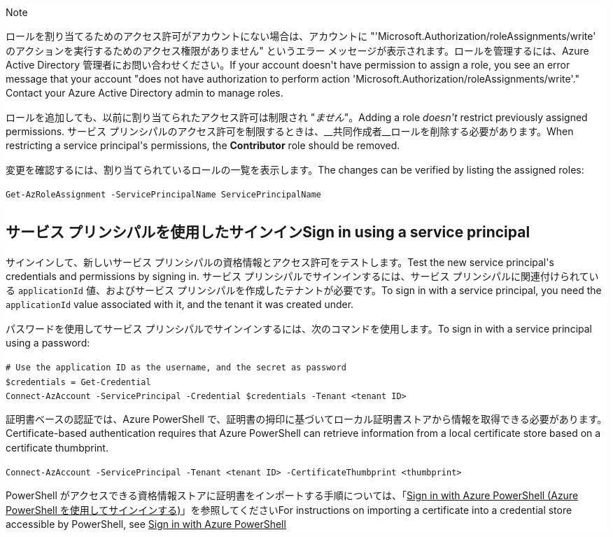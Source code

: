 > [!NOTE]
> <span data-ttu-id="2c90e-163">ロールを割り当てるためのアクセス許可がアカウントにない場合は、アカウントに "'Microsoft.Authorization/roleAssignments/write' のアクションを実行するためのアクセス権限がありません" というエラー メッセージが表示されます。ロールを管理するには、Azure Active Directory 管理者にお問い合わせください。</span><span class="sxs-lookup"><span data-stu-id="2c90e-163">If your account doesn't have permission to assign a role, you see an error message that your account "does not have authorization to perform action 'Microsoft.Authorization/roleAssignments/write'." Contact your Azure Active Directory admin to manage roles.</span></span>

<span data-ttu-id="2c90e-164">ロールを追加しても、以前に割り当てられたアクセス許可は制限され "_ません_"。</span><span class="sxs-lookup"><span data-stu-id="2c90e-164">Adding a role _doesn't_ restrict previously assigned permissions.</span></span> <span data-ttu-id="2c90e-165">サービス プリンシパルのアクセス許可を制限するときは、__共同作成者__ロールを削除する必要があります。</span><span class="sxs-lookup"><span data-stu-id="2c90e-165">When restricting a service principal's permissions, the __Contributor__ role should be removed.</span></span>

<span data-ttu-id="2c90e-166">変更を確認するには、割り当てられているロールの一覧を表示します。</span><span class="sxs-lookup"><span data-stu-id="2c90e-166">The changes can be verified by listing the assigned roles:</span></span>

```azurepowershell-interactive
Get-AzRoleAssignment -ServicePrincipalName ServicePrincipalName
```

## <a name="sign-in-using-a-service-principal"></a><span data-ttu-id="2c90e-167">サービス プリンシパルを使用したサインイン</span><span class="sxs-lookup"><span data-stu-id="2c90e-167">Sign in using a service principal</span></span>

<span data-ttu-id="2c90e-168">サインインして、新しいサービス プリンシパルの資格情報とアクセス許可をテストします。</span><span class="sxs-lookup"><span data-stu-id="2c90e-168">Test the new service principal's credentials and permissions by signing in.</span></span> <span data-ttu-id="2c90e-169">サービス プリンシパルでサインインするには、サービス プリンシパルに関連付けられている `applicationId` 値、およびサービス プリンシパルを作成したテナントが必要です。</span><span class="sxs-lookup"><span data-stu-id="2c90e-169">To sign in with a service principal, you need the `applicationId` value associated with it, and the tenant it was created under.</span></span>

<span data-ttu-id="2c90e-170">パスワードを使用してサービス プリンシパルでサインインするには、次のコマンドを使用します。</span><span class="sxs-lookup"><span data-stu-id="2c90e-170">To sign in with a service principal using a password:</span></span>

```azurepowershell-interactive
# Use the application ID as the username, and the secret as password
$credentials = Get-Credential
Connect-AzAccount -ServicePrincipal -Credential $credentials -Tenant <tenant ID> 
```

<span data-ttu-id="2c90e-171">証明書ベースの認証では、Azure PowerShell で、証明書の拇印に基づいてローカル証明書ストアから情報を取得できる必要があります。</span><span class="sxs-lookup"><span data-stu-id="2c90e-171">Certificate-based authentication requires that Azure PowerShell can retrieve information from a local certificate store based on a certificate thumbprint.</span></span>

```azurepowershell-interactive
Connect-AzAccount -ServicePrincipal -Tenant <tenant ID> -CertificateThumbprint <thumbprint>
```

<span data-ttu-id="2c90e-172">PowerShell がアクセスできる資格情報ストアに証明書をインポートする手順については、「[Sign in with Azure PowerShell (Azure PowerShell を使用してサインインする)](authenticate-azureps.md#sp-signin)」を参照してください</span><span class="sxs-lookup"><span data-stu-id="2c90e-172">For instructions on importing a certificate into a credential store accessible by PowerShell, see [Sign in with Azure PowerShell](authenticate-azureps.md#sp-signin)</span></span>
